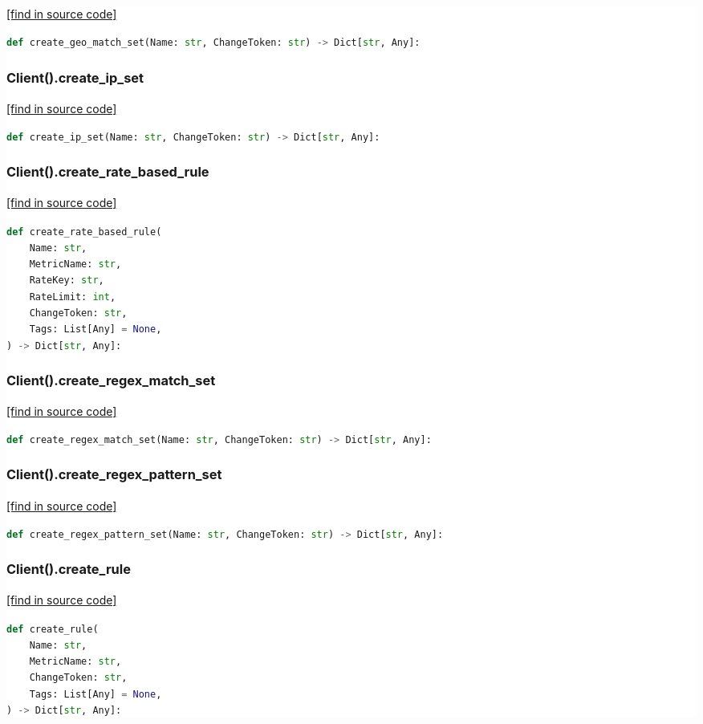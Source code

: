 [[find in source code]](https://github.com/vemel/mypy_boto3/blob/master/mypy_boto3_output/mypy_boto3/waf/client.py#L23)

```python
def create_geo_match_set(Name: str, ChangeToken: str) -> Dict[str, Any]:
```

### Client().create_ip_set

[[find in source code]](https://github.com/vemel/mypy_boto3/blob/master/mypy_boto3_output/mypy_boto3/waf/client.py#L27)

```python
def create_ip_set(Name: str, ChangeToken: str) -> Dict[str, Any]:
```

### Client().create_rate_based_rule

[[find in source code]](https://github.com/vemel/mypy_boto3/blob/master/mypy_boto3_output/mypy_boto3/waf/client.py#L31)

```python
def create_rate_based_rule(
    Name: str,
    MetricName: str,
    RateKey: str,
    RateLimit: int,
    ChangeToken: str,
    Tags: List[Any] = None,
) -> Dict[str, Any]:
```

### Client().create_regex_match_set

[[find in source code]](https://github.com/vemel/mypy_boto3/blob/master/mypy_boto3_output/mypy_boto3/waf/client.py#L43)

```python
def create_regex_match_set(Name: str, ChangeToken: str) -> Dict[str, Any]:
```

### Client().create_regex_pattern_set

[[find in source code]](https://github.com/vemel/mypy_boto3/blob/master/mypy_boto3_output/mypy_boto3/waf/client.py#L47)

```python
def create_regex_pattern_set(Name: str, ChangeToken: str) -> Dict[str, Any]:
```

### Client().create_rule

[[find in source code]](https://github.com/vemel/mypy_boto3/blob/master/mypy_boto3_output/mypy_boto3/waf/client.py#L51)

```python
def create_rule(
    Name: str,
    MetricName: str,
    ChangeToken: str,
    Tags: List[Any] = None,
) -> Dict[str, Any]:
```
